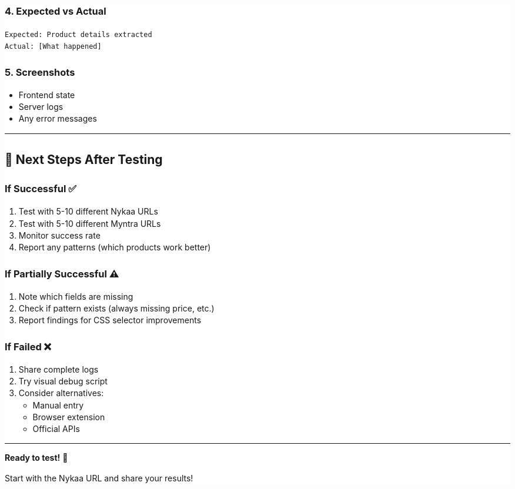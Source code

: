 ### 4. Expected vs Actual
```
Expected: Product details extracted
Actual: [What happened]
```

### 5. Screenshots
- Frontend state
- Server logs
- Any error messages

---

## 🎯 Next Steps After Testing

### If Successful ✅
1. Test with 5-10 different Nykaa URLs
2. Test with 5-10 different Myntra URLs
3. Monitor success rate
4. Report any patterns (which products work better)

### If Partially Successful ⚠️
1. Note which fields are missing
2. Check if pattern exists (always missing price, etc.)
3. Report findings for CSS selector improvements

### If Failed ❌
1. Share complete logs
2. Try visual debug script
3. Consider alternatives:
   - Manual entry
   - Browser extension
   - Official APIs

---

**Ready to test!** 🚀

Start with the Nykaa URL and share your results!